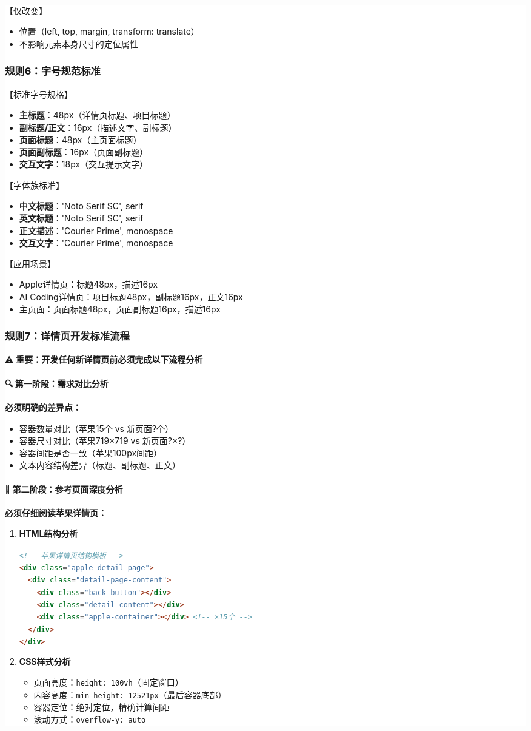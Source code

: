 【仅改变】
- 位置（left, top, margin, transform: translate）
- 不影响元素本身尺寸的定位属性

### 规则6：字号规范标准
【标准字号规格】
- **主标题**：48px（详情页标题、项目标题）
- **副标题/正文**：16px（描述文字、副标题）
- **页面标题**：48px（主页面标题）
- **页面副标题**：16px（页面副标题）
- **交互文字**：18px（交互提示文字）

【字体族标准】
- **中文标题**：'Noto Serif SC', serif
- **英文标题**：'Noto Serif SC', serif  
- **正文描述**：'Courier Prime', monospace
- **交互文字**：'Courier Prime', monospace

【应用场景】
- Apple详情页：标题48px，描述16px
- AI Coding详情页：项目标题48px，副标题16px，正文16px
- 主页面：页面标题48px，页面副标题16px，描述16px

### 规则7：详情页开发标准流程

⚠️ **重要：开发任何新详情页前必须完成以下流程分析**

#### 🔍 第一阶段：需求对比分析
**必须明确的差异点：**
- 容器数量对比（苹果15个 vs 新页面?个）
- 容器尺寸对比（苹果719×719 vs 新页面?×?）
- 容器间距是否一致（苹果100px间距）
- 文本内容结构差异（标题、副标题、正文）

#### 📖 第二阶段：参考页面深度分析
**必须仔细阅读苹果详情页：**

1. **HTML结构分析**
   ```html
   <!-- 苹果详情页结构模板 -->
   <div class="apple-detail-page">
     <div class="detail-page-content">
       <div class="back-button"></div>
       <div class="detail-content"></div>
       <div class="apple-container"></div> <!-- ×15个 -->
     </div>
   </div>
   ```

2. **CSS样式分析**
   - 页面高度：`height: 100vh`（固定窗口）
   - 内容高度：`min-height: 12521px`（最后容器底部）
   - 容器定位：绝对定位，精确计算间距
   - 滚动方式：`overflow-y: auto`
